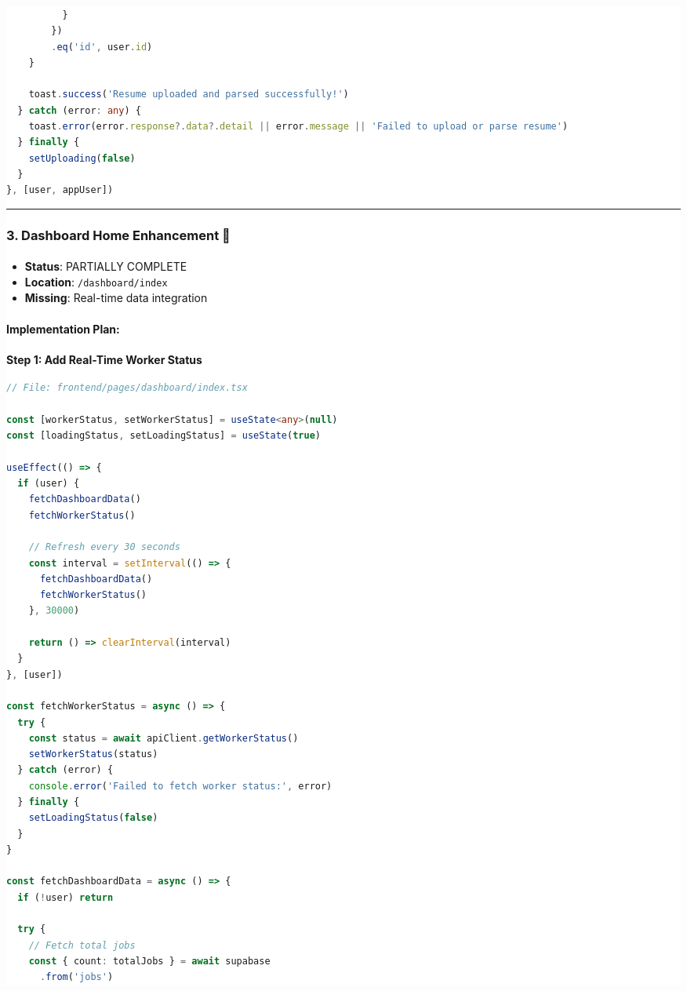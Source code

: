 ```typescript
          }
        })
        .eq('id', user.id)
    }
    
    toast.success('Resume uploaded and parsed successfully!')
  } catch (error: any) {
    toast.error(error.response?.data?.detail || error.message || 'Failed to upload or parse resume')
  } finally {
    setUploading(false)
  }
}, [user, appUser])
```

---

### 3. **Dashboard Home Enhancement** 🔄
- **Status**: PARTIALLY COMPLETE
- **Location**: `/dashboard/index`
- **Missing**: Real-time data integration

#### **Implementation Plan**:

**Step 1: Add Real-Time Worker Status**
```typescript
// File: frontend/pages/dashboard/index.tsx

const [workerStatus, setWorkerStatus] = useState<any>(null)
const [loadingStatus, setLoadingStatus] = useState(true)

useEffect(() => {
  if (user) {
    fetchDashboardData()
    fetchWorkerStatus()
    
    // Refresh every 30 seconds
    const interval = setInterval(() => {
      fetchDashboardData()
      fetchWorkerStatus()
    }, 30000)
    
    return () => clearInterval(interval)
  }
}, [user])

const fetchWorkerStatus = async () => {
  try {
    const status = await apiClient.getWorkerStatus()
    setWorkerStatus(status)
  } catch (error) {
    console.error('Failed to fetch worker status:', error)
  } finally {
    setLoadingStatus(false)
  }
}

const fetchDashboardData = async () => {
  if (!user) return

  try {
    // Fetch total jobs
    const { count: totalJobs } = await supabase
      .from('jobs')
```